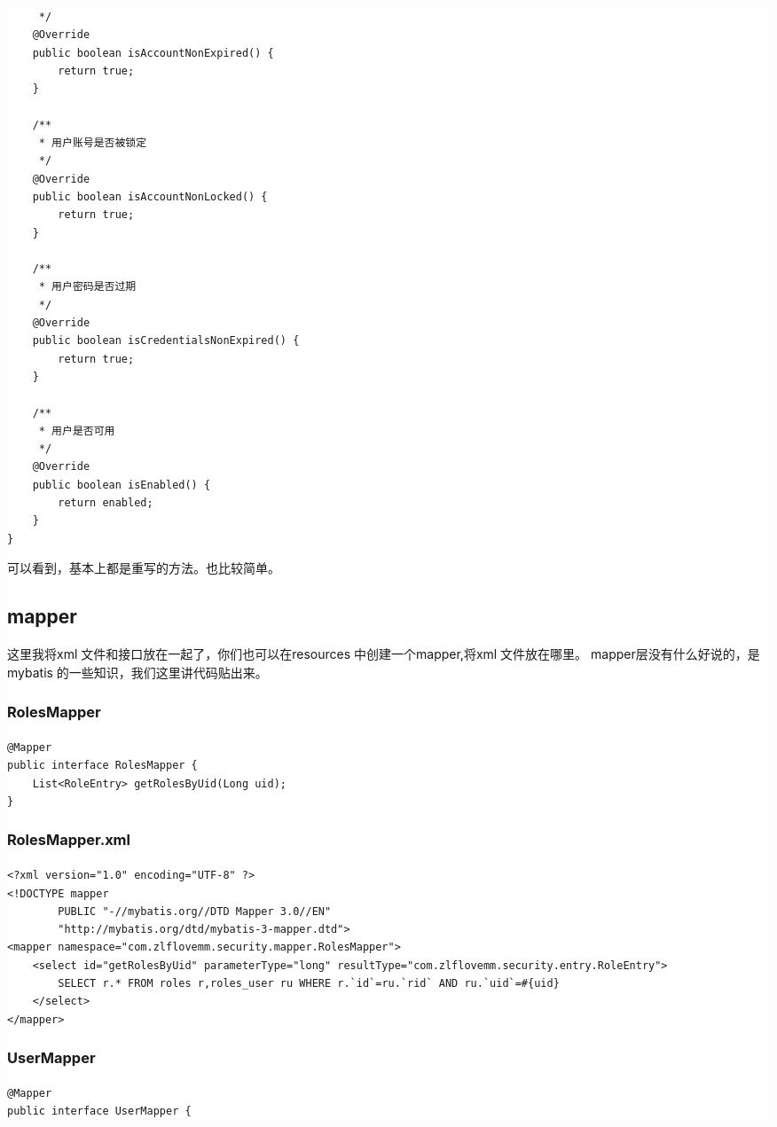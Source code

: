 ```
     */
    @Override
    public boolean isAccountNonExpired() {
        return true;
    }

    /**
     * 用户账号是否被锁定
     */
    @Override
    public boolean isAccountNonLocked() {
        return true;
    }

    /**
     * 用户密码是否过期
     */
    @Override
    public boolean isCredentialsNonExpired() {
        return true;
    }

    /**
     * 用户是否可用
     */
    @Override
    public boolean isEnabled() {
        return enabled;
    }
}

```
可以看到，基本上都是重写的方法。也比较简单。

## mapper
这里我将xml 文件和接口放在一起了，你们也可以在resources 中创建一个mapper,将xml 文件放在哪里。
mapper层没有什么好说的，是mybatis 的一些知识，我们这里讲代码贴出来。
### RolesMapper
```
@Mapper
public interface RolesMapper {
    List<RoleEntry> getRolesByUid(Long uid);
}
```
### RolesMapper.xml
```
<?xml version="1.0" encoding="UTF-8" ?>
<!DOCTYPE mapper
        PUBLIC "-//mybatis.org//DTD Mapper 3.0//EN"
        "http://mybatis.org/dtd/mybatis-3-mapper.dtd">
<mapper namespace="com.zlflovemm.security.mapper.RolesMapper">
    <select id="getRolesByUid" parameterType="long" resultType="com.zlflovemm.security.entry.RoleEntry">
        SELECT r.* FROM roles r,roles_user ru WHERE r.`id`=ru.`rid` AND ru.`uid`=#{uid}
    </select>
</mapper>
```
### UserMapper
```
@Mapper
public interface UserMapper {
```